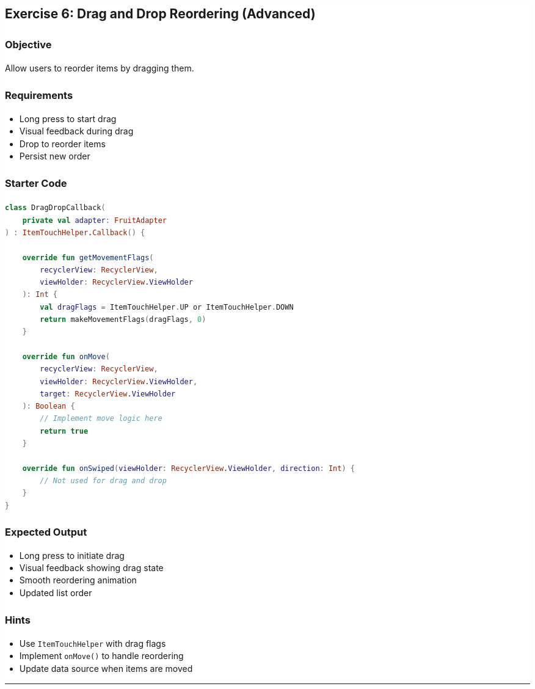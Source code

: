 ## Exercise 6: Drag and Drop Reordering (Advanced)

### Objective
Allow users to reorder items by dragging them.

### Requirements
- Long press to start drag
- Visual feedback during drag
- Drop to reorder items
- Persist new order

### Starter Code
```kotlin
class DragDropCallback(
    private val adapter: FruitAdapter
) : ItemTouchHelper.Callback() {
    
    override fun getMovementFlags(
        recyclerView: RecyclerView,
        viewHolder: RecyclerView.ViewHolder
    ): Int {
        val dragFlags = ItemTouchHelper.UP or ItemTouchHelper.DOWN
        return makeMovementFlags(dragFlags, 0)
    }
    
    override fun onMove(
        recyclerView: RecyclerView,
        viewHolder: RecyclerView.ViewHolder,
        target: RecyclerView.ViewHolder
    ): Boolean {
        // Implement move logic here
        return true
    }
    
    override fun onSwiped(viewHolder: RecyclerView.ViewHolder, direction: Int) {
        // Not used for drag and drop
    }
}
```

### Expected Output
- Long press to initiate drag
- Visual feedback showing drag state
- Smooth reordering animation
- Updated list order

### Hints
- Use `ItemTouchHelper` with drag flags
- Implement `onMove()` to handle reordering
- Update data source when items are moved

---